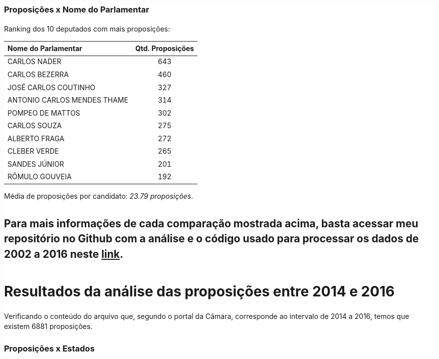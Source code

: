 ### Proposições x Nome do Parlamentar


Ranking dos 10 deputados com mais proposições:

|     Nome do Parlamentar         |  Qtd. Proposições  |
| :-------------------------------|:------------------:|
| CARLOS NADER                   | 643                |
| CARLOS BEZERRA                     | 460                |
| JOSÉ CARLOS COUTINHO               | 327                |
| ANTONIO CARLOS MENDES THAME           | 314                |
| POMPEO DE MATTOS               | 302                |
| CARLOS SOUZA                | 275                 |
| ALBERTO FRAGA                   | 272                 |
| CLEBER VERDE                    | 265                 |
| SANDES JÚNIOR                    | 201                 |
| RÔMULO GOUVEIA                 | 192                 |



Média de proposições por candidato: _23.79 proposições_.

## Para mais informações de cada comparação mostrada acima, basta acessar meu repositório no Github com a análise e o código usado para processar os dados de 2002 a 2016 neste [link](https://github.com/elciusferreira/propositions-analysis/blob/master/analise_proposicoes98-16.ipynb).  


# Resultados da análise das proposições entre 2014 e 2016

Verificando o conteúdo do arquivo que, segundo o portal da Câmara, corresponde ao intervalo de 2014 a 2016, temos que existem 6881 proposições.

### Proposições x Estados
